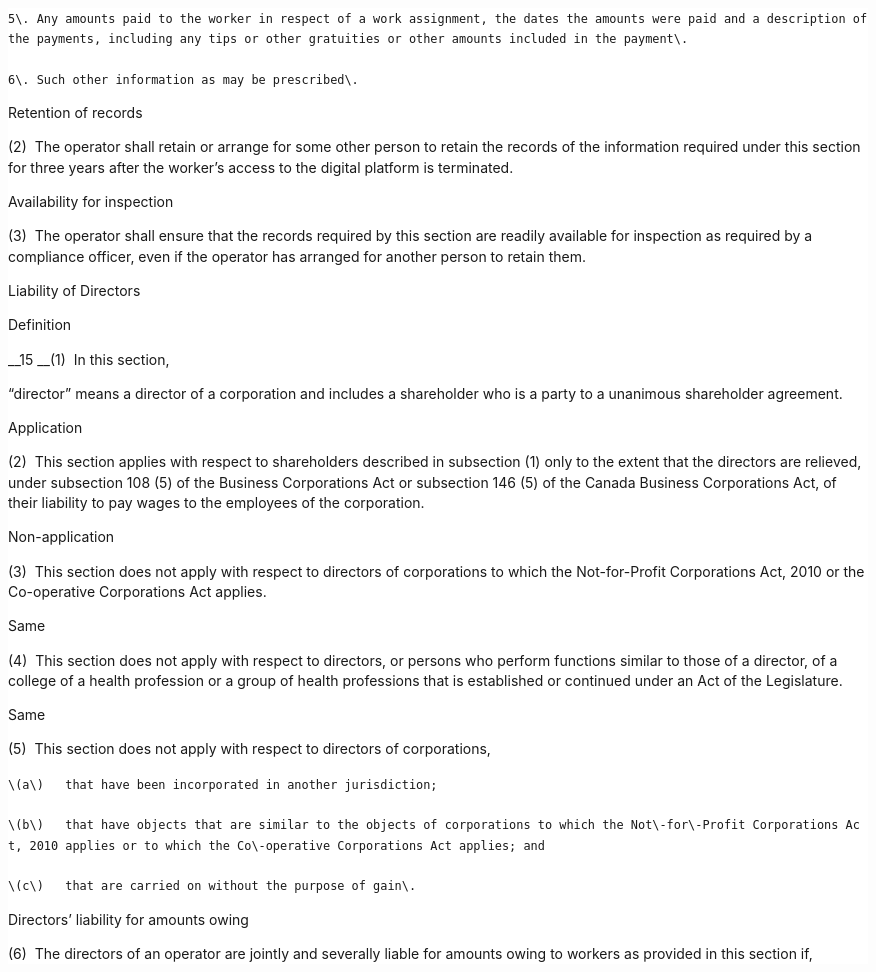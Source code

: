 	5\.	Any amounts paid to the worker in respect of a work assignment, the dates the amounts were paid and a description of the payments, including any tips or other gratuities or other amounts included in the payment\.

	6\.	Such other information as may be prescribed\.

Retention of records

\(2\)  The operator shall retain or arrange for some other person to retain the records of the information required under this section for three years after the worker’s access to the digital platform is terminated\.

Availability for inspection

\(3\)  The operator shall ensure that the records required by this section are readily available for inspection as required by a compliance officer, even if the operator has arranged for another person to retain them\.

<a id="BK17"></a>Liability of Directors

Definition

<a id="BK18"></a>__15 __\(1\)  In this section,

“director” means a director of a corporation and includes a shareholder who is a party to a unanimous shareholder agreement\.

Application

\(2\)  This section applies with respect to shareholders described in subsection \(1\) only to the extent that the directors are relieved, under subsection 108 \(5\) of the Business Corporations Act or subsection 146 \(5\) of the Canada Business Corporations Act, of their liability to pay wages to the employees of the corporation\.

Non\-application

\(3\)  This section does not apply with respect to directors of corporations to which the Not\-for\-Profit Corporations Act, 2010 or the Co\-operative Corporations Act applies\.

Same

\(4\)  This section does not apply with respect to directors, or persons who perform functions similar to those of a director, of a college of a health profession or a group of health professions that is established or continued under an Act of the Legislature\.

Same

\(5\)  This section does not apply with respect to directors of corporations,

	\(a\)	that have been incorporated in another jurisdiction;

	\(b\)	that have objects that are similar to the objects of corporations to which the Not\-for\-Profit Corporations Act, 2010 applies or to which the Co\-operative Corporations Act applies; and

	\(c\)	that are carried on without the purpose of gain\.

Directors’ liability for amounts owing

\(6\)  The directors of an operator are jointly and severally liable for amounts owing to workers as provided in this section if,
